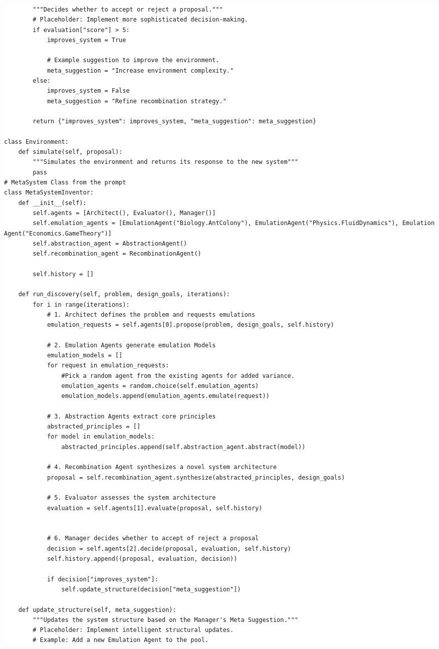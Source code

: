 ```
        """Decides whether to accept or reject a proposal."""
        # Placeholder: Implement more sophisticated decision-making.
        if evaluation["score"] > 5:
            improves_system = True

            # Example suggestion to improve the environment.
            meta_suggestion = "Increase environment complexity."
        else:
            improves_system = False
            meta_suggestion = "Refine recombination strategy."

        return {"improves_system": improves_system, "meta_suggestion": meta_suggestion}

class Environment:
    def simulate(self, proposal):
        """Simulates the environment and returns its response to the new system"""
        pass
# MetaSystem Class from the prompt
class MetaSystemInventor:
    def __init__(self):
        self.agents = [Architect(), Evaluator(), Manager()]
        self.emulation_agents = [EmulationAgent("Biology.AntColony"), EmulationAgent("Physics.FluidDynamics"), EmulationAgent("Economics.GameTheory")]
        self.abstraction_agent = AbstractionAgent()
        self.recombination_agent = RecombinationAgent()

        self.history = []

    def run_discovery(self, problem, design_goals, iterations):
        for i in range(iterations):
            # 1. Architect defines the problem and requests emulations
            emulation_requests = self.agents[0].propose(problem, design_goals, self.history)

            # 2. Emulation Agents generate emulation Models
            emulation_models = []
            for request in emulation_requests:
                #Pick a random agent from the existing agents for added variance.
                emulation_agents = random.choice(self.emulation_agents)
                emulation_models.append(emulation_agents.emulate(request))

            # 3. Abstraction Agents extract core principles
            abstracted_principles = []
            for model in emulation_models:
                abstracted_principles.append(self.abstraction_agent.abstract(model))

            # 4. Recombination Agent synthesizes a novel system architecture
            proposal = self.recombination_agent.synthesize(abstracted_principles, design_goals)

            # 5. Evaluator assesses the system architecture
            evaluation = self.agents[1].evaluate(proposal, self.history)


            # 6. Manager decides whether to accept of reject a proposal
            decision = self.agents[2].decide(proposal, evaluation, self.history)
            self.history.append((proposal, evaluation, decision))

            if decision["improves_system"]:
                self.update_structure(decision["meta_suggestion"])

    def update_structure(self, meta_suggestion):
        """Updates the system structure based on the Manager's Meta Suggestion."""
        # Placeholder: Implement intelligent structural updates.
        # Example: Add a new Emulation Agent to the pool.
```